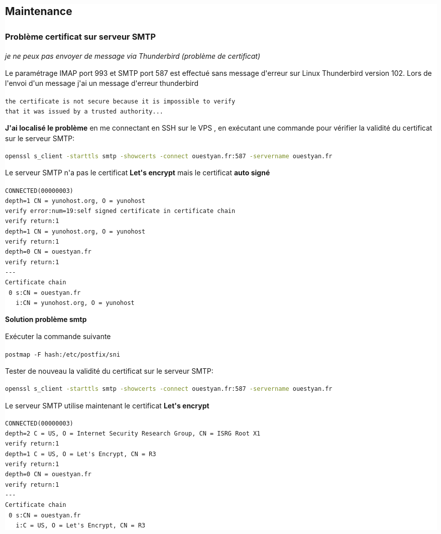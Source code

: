 ## Maintenance

### Problème certificat sur serveur SMTP

*je ne peux pas envoyer de message via Thunderbird  (problème de certificat)*

Le paramétrage IMAP port 993 et SMTP port 587  est effectué sans message d'erreur sur Linux Thunderbird version 102.
Lors de l'envoi d'un message j'ai un message d'erreur thunderbird

```
the certificate is not secure because it is impossible to verify 
that it was issued by a trusted authority...
```

**J'ai localisé le problème** en me connectant en SSH sur le VPS , en exécutant une commande pour vérifier la validité du certificat sur le serveur SMTP:

```bash
openssl s_client -starttls smtp -showcerts -connect ouestyan.fr:587 -servername ouestyan.fr
```

Le serveur SMTP n'a pas le certificat **Let's encrypt** mais le certificat **auto signé**  

```text
CONNECTED(00000003)
depth=1 CN = yunohost.org, O = yunohost
verify error:num=19:self signed certificate in certificate chain
verify return:1
depth=1 CN = yunohost.org, O = yunohost
verify return:1
depth=0 CN = ouestyan.fr
verify return:1
---
Certificate chain
 0 s:CN = ouestyan.fr
   i:CN = yunohost.org, O = yunohost
```

**Solution problème smtp**

Exécuter la commande suivante

    postmap -F hash:/etc/postfix/sni

Tester de nouveau la validité du certificat sur le serveur SMTP:

```bash
openssl s_client -starttls smtp -showcerts -connect ouestyan.fr:587 -servername ouestyan.fr
```

Le serveur SMTP utilise maintenant le certificat **Let's encrypt**  

```text
CONNECTED(00000003)
depth=2 C = US, O = Internet Security Research Group, CN = ISRG Root X1
verify return:1
depth=1 C = US, O = Let's Encrypt, CN = R3
verify return:1
depth=0 CN = ouestyan.fr
verify return:1
---
Certificate chain
 0 s:CN = ouestyan.fr
   i:C = US, O = Let's Encrypt, CN = R3
```
